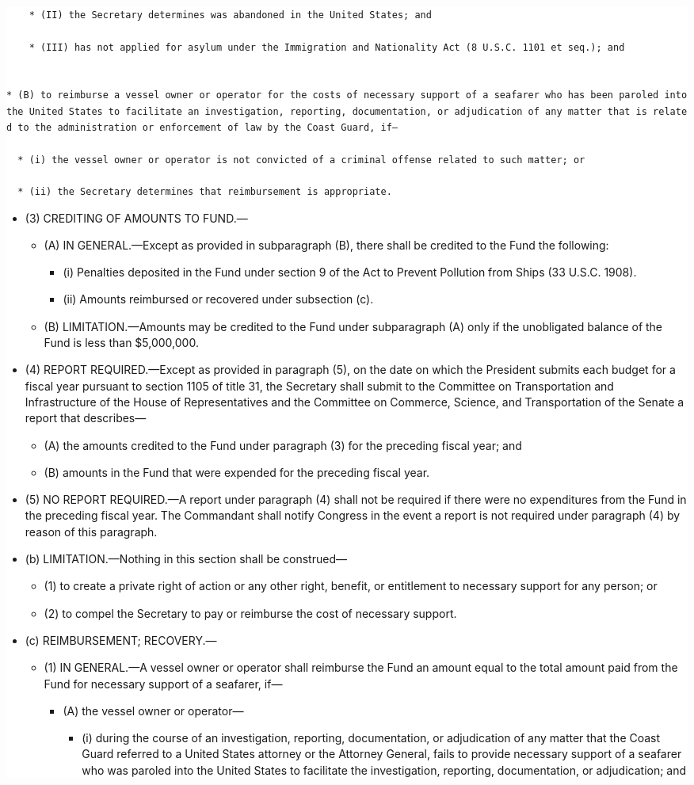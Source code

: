         * (II) the Secretary determines was abandoned in the United States; and

        * (III) has not applied for asylum under the Immigration and Nationality Act (8 U.S.C. 1101 et seq.); and


    * (B) to reimburse a vessel owner or operator for the costs of necessary support of a seafarer who has been paroled into the United States to facilitate an investigation, reporting, documentation, or adjudication of any matter that is related to the administration or enforcement of law by the Coast Guard, if—

      * (i) the vessel owner or operator is not convicted of a criminal offense related to such matter; or

      * (ii) the Secretary determines that reimbursement is appropriate.


  * (3) CREDITING OF AMOUNTS TO FUND.—

    * (A) IN GENERAL.—Except as provided in subparagraph (B), there shall be credited to the Fund the following:

      * (i) Penalties deposited in the Fund under section 9 of the Act to Prevent Pollution from Ships (33 U.S.C. 1908).

      * (ii) Amounts reimbursed or recovered under subsection (c).


    * (B) LIMITATION.—Amounts may be credited to the Fund under subparagraph (A) only if the unobligated balance of the Fund is less than $5,000,000.


  * (4) REPORT REQUIRED.—Except as provided in paragraph (5), on the date on which the President submits each budget for a fiscal year pursuant to section 1105 of title 31, the Secretary shall submit to the Committee on Transportation and Infrastructure of the House of Representatives and the Committee on Commerce, Science, and Transportation of the Senate a report that describes—

    * (A) the amounts credited to the Fund under paragraph (3) for the preceding fiscal year; and

    * (B) amounts in the Fund that were expended for the preceding fiscal year.


  * (5) NO REPORT REQUIRED.—A report under paragraph (4) shall not be required if there were no expenditures from the Fund in the preceding fiscal year. The Commandant shall notify Congress in the event a report is not required under paragraph (4) by reason of this paragraph.


* (b) LIMITATION.—Nothing in this section shall be construed—

  * (1) to create a private right of action or any other right, benefit, or entitlement to necessary support for any person; or

  * (2) to compel the Secretary to pay or reimburse the cost of necessary support.


* (c) REIMBURSEMENT; RECOVERY.—

  * (1) IN GENERAL.—A vessel owner or operator shall reimburse the Fund an amount equal to the total amount paid from the Fund for necessary support of a seafarer, if—

    * (A) the vessel owner or operator—

      * (i) during the course of an investigation, reporting, documentation, or adjudication of any matter that the Coast Guard referred to a United States attorney or the Attorney General, fails to provide necessary support of a seafarer who was paroled into the United States to facilitate the investigation, reporting, documentation, or adjudication; and
